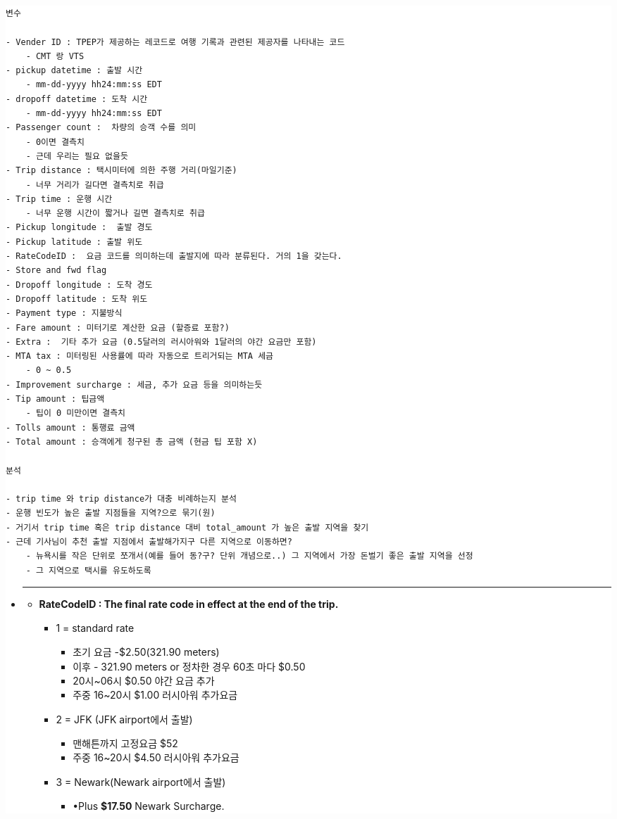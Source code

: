     변수
    
    - Vender ID : TPEP가 제공하는 레코드로 여행 기록과 관련된 제공자를 나타내는 코드
        - CMT 랑 VTS
    - pickup datetime : 출발 시간
        - mm-dd-yyyy hh24:mm:ss EDT
    - dropoff datetime : 도착 시간
        - mm-dd-yyyy hh24:mm:ss EDT
    - Passenger count :  차량의 승객 수를 의미
        - 0이면 결측치
        - 근데 우리는 필요 없을듯
    - Trip distance : 택시미터에 의한 주행 거리(마일기준)
        - 너무 거리가 길다면 결측치로 취급
    - Trip time : 운행 시간
        - 너무 운행 시간이 짧거나 길면 결측치로 취급
    - Pickup longitude :  출발 경도
    - Pickup latitude : 출발 위도
    - RateCodeID :  요금 코드를 의미하는데 출발지에 따라 분류된다. 거의 1을 갖는다.
    - Store and fwd flag
    - Dropoff longitude : 도착 경도
    - Dropoff latitude : 도착 위도
    - Payment type : 지불방식
    - Fare amount : 미터기로 계산한 요금 (할증료 포함?)
    - Extra :  기타 추가 요금 (0.5달러의 러시아워와 1달러의 야간 요금만 포함)
    - MTA tax : 미터링된 사용률에 따라 자동으로 트리거되는 MTA 세금
        - 0 ~ 0.5
    - Improvement surcharge : 세금, 추가 요금 등을 의미하는듯
    - Tip amount : 팁금액
        - 팁이 0 미만이면 결측치
    - Tolls amount : 통행료 금액
    - Total amount : 승객에게 청구된 총 금액 (현금 팁 포함 X)
    
    분석 
    
    - trip time 와 trip distance가 대충 비례하는지 분석
    - 운행 빈도가 높은 출발 지점들을 지역?으로 묶기(원)
    - 거기서 trip time 혹은 trip distance 대비 total_amount 가 높은 출발 지역을 찾기
    - 근데 기사님이 추천 출발 지점에서 출발해가지구 다른 지역으로 이동하면?
        - 뉴욕시를 작은 단위로 쪼개서(예를 들어 동?구? 단위 개념으로..) 그 지역에서 가장 돈벌기 좋은 출발 지역을 선정
        - 그 지역으로 택시를 유도하도록
        
- ***
    - **RateCodeID : The final rate code in effect at the end of the trip.**
        - 1 = standard rate
            - 초기 요금 -$2.50(321.90 meters)
            - 이후 - 321.90 meters or 정차한 경우 60초 마다 $0.50
            - 20시~06시 $0.50 야간 요금 추가
            - 주중 16~20시 $1.00 러시아워 추가요금
            
        - 2 = JFK (JFK airport에서 출발)
            - 맨해튼까지 고정요금 $52
            - 주중 16~20시 $4.50 러시아워 추가요금
            
        - 3 = Newark(Newark airport에서 출발)
            - •Plus **$17.50** Newark Surcharge.
            
